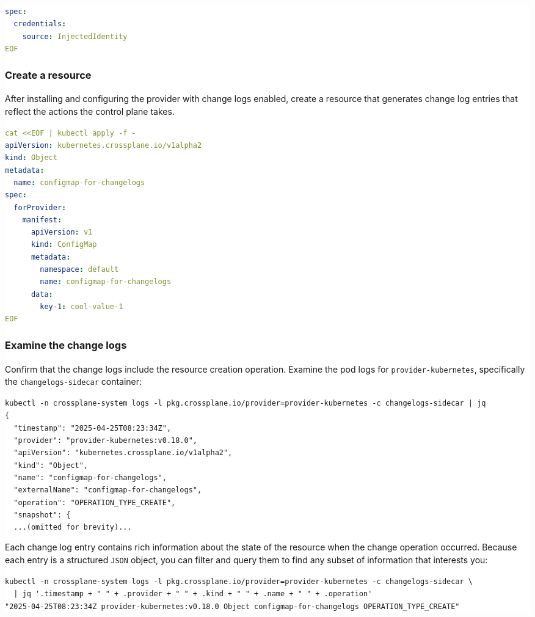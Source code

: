```yaml {label="rbac",copy-lines="all"}
spec:
  credentials:
    source: InjectedIdentity
EOF
```

### Create a resource

After installing and configuring the provider with change logs enabled,
create a resource that generates change log entries that reflect the actions
the control plane takes.

```yaml {label="provider",copy-lines="all"}
cat <<EOF | kubectl apply -f -
apiVersion: kubernetes.crossplane.io/v1alpha2
kind: Object
metadata:
  name: configmap-for-changelogs
spec:
  forProvider:
    manifest:
      apiVersion: v1
      kind: ConfigMap
      metadata:
        namespace: default
        name: configmap-for-changelogs
      data:
        key-1: cool-value-1
EOF
```

### Examine the change logs

Confirm that the change logs include the resource creation operation.
Examine the pod logs for `provider-kubernetes`, specifically the
`changelogs-sidecar` container:
```shell {label="changelogs-output-full",copy-lines="1"}
kubectl -n crossplane-system logs -l pkg.crossplane.io/provider=provider-kubernetes -c changelogs-sidecar | jq
{
  "timestamp": "2025-04-25T08:23:34Z",
  "provider": "provider-kubernetes:v0.18.0",
  "apiVersion": "kubernetes.crossplane.io/v1alpha2",
  "kind": "Object",
  "name": "configmap-for-changelogs",
  "externalName": "configmap-for-changelogs",
  "operation": "OPERATION_TYPE_CREATE",
  "snapshot": {
  ...(omitted for brevity)...
```

Each change log entry contains rich information about the state of the resource
when the change operation occurred. Because each entry is a structured `JSON`
object, you can filter and query them to find any subset of information that
interests you:
```shell {label="changelogs-output-scoped",copy-lines="1-2"}
kubectl -n crossplane-system logs -l pkg.crossplane.io/provider=provider-kubernetes -c changelogs-sidecar \
  | jq '.timestamp + " " + .provider + " " + .kind + " " + .name + " " + .operation'
"2025-04-25T08:23:34Z provider-kubernetes:v0.18.0 Object configmap-for-changelogs OPERATION_TYPE_CREATE"
```
